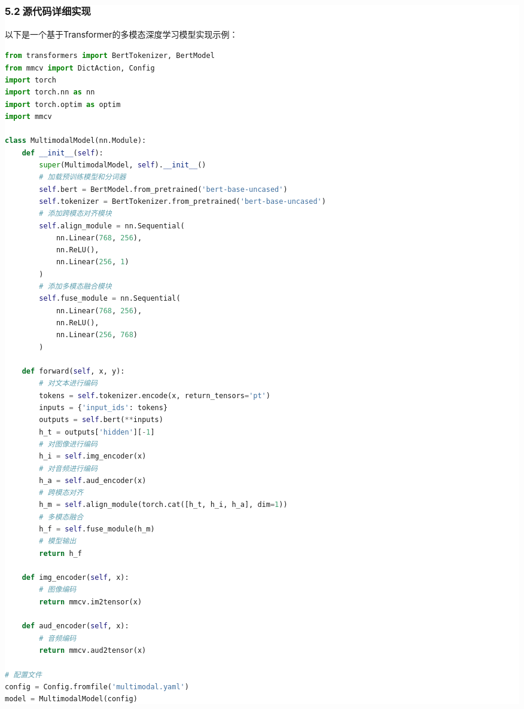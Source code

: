 ### 5.2 源代码详细实现

以下是一个基于Transformer的多模态深度学习模型实现示例：

```python
from transformers import BertTokenizer, BertModel
from mmcv import DictAction, Config
import torch
import torch.nn as nn
import torch.optim as optim
import mmcv

class MultimodalModel(nn.Module):
    def __init__(self):
        super(MultimodalModel, self).__init__()
        # 加载预训练模型和分词器
        self.bert = BertModel.from_pretrained('bert-base-uncased')
        self.tokenizer = BertTokenizer.from_pretrained('bert-base-uncased')
        # 添加跨模态对齐模块
        self.align_module = nn.Sequential(
            nn.Linear(768, 256),
            nn.ReLU(),
            nn.Linear(256, 1)
        )
        # 添加多模态融合模块
        self.fuse_module = nn.Sequential(
            nn.Linear(768, 256),
            nn.ReLU(),
            nn.Linear(256, 768)
        )
    
    def forward(self, x, y):
        # 对文本进行编码
        tokens = self.tokenizer.encode(x, return_tensors='pt')
        inputs = {'input_ids': tokens}
        outputs = self.bert(**inputs)
        h_t = outputs['hidden'][-1]
        # 对图像进行编码
        h_i = self.img_encoder(x)
        # 对音频进行编码
        h_a = self.aud_encoder(x)
        # 跨模态对齐
        h_m = self.align_module(torch.cat([h_t, h_i, h_a], dim=1))
        # 多模态融合
        h_f = self.fuse_module(h_m)
        # 模型输出
        return h_f
    
    def img_encoder(self, x):
        # 图像编码
        return mmcv.im2tensor(x)
    
    def aud_encoder(self, x):
        # 音频编码
        return mmcv.aud2tensor(x)
    
# 配置文件
config = Config.fromfile('multimodal.yaml')
model = MultimodalModel(config)
```
